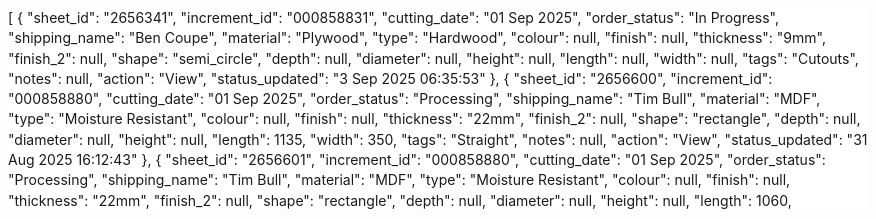 [
  {
    "sheet_id": "2656341",
    "increment_id": "000858831",
    "cutting_date": "01 Sep 2025",
    "order_status": "In Progress",
    "shipping_name": "Ben Coupe",
    "material": "Plywood",
    "type": "Hardwood",
    "colour": null,
    "finish": null,
    "thickness": "9mm",
    "finish_2": null,
    "shape": "semi_circle",
    "depth": null,
    "diameter": null,
    "height": null,
    "length": null,
    "width": null,
    "tags": "Cutouts",
    "notes": null,
    "action": "View",
    "status_updated": "3 Sep 2025 06:35:53"
  },
  {
    "sheet_id": "2656600",
    "increment_id": "000858880",
    "cutting_date": "01 Sep 2025",
    "order_status": "Processing",
    "shipping_name": "Tim Bull",
    "material": "MDF",
    "type": "Moisture Resistant",
    "colour": null,
    "finish": null,
    "thickness": "22mm",
    "finish_2": null,
    "shape": "rectangle",
    "depth": null,
    "diameter": null,
    "height": null,
    "length": 1135,
    "width": 350,
    "tags": "Straight",
    "notes": null,
    "action": "View",
    "status_updated": "31 Aug 2025 16:12:43"
  },
  {
    "sheet_id": "2656601",
    "increment_id": "000858880",
    "cutting_date": "01 Sep 2025",
    "order_status": "Processing",
    "shipping_name": "Tim Bull",
    "material": "MDF",
    "type": "Moisture Resistant",
    "colour": null,
    "finish": null,
    "thickness": "22mm",
    "finish_2": null,
    "shape": "rectangle",
    "depth": null,
    "diameter": null,
    "height": null,
    "length": 1060,